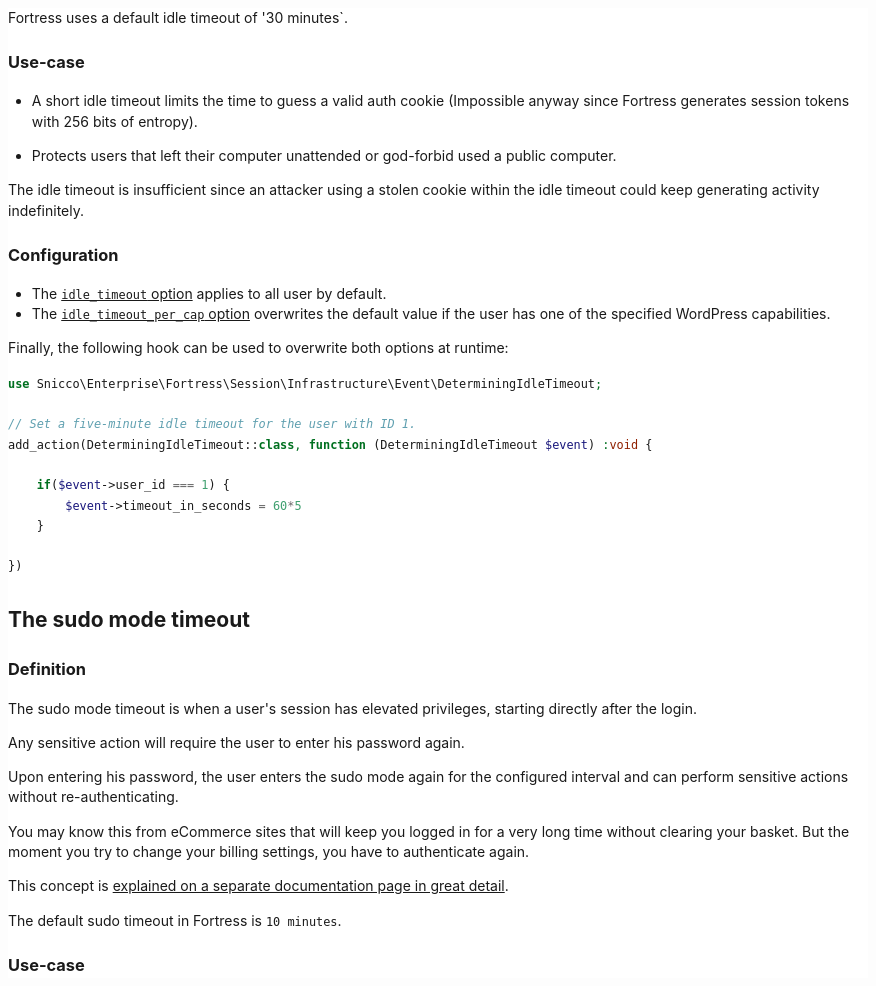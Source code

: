 Fortress uses a default idle timeout of '30 minutes`.

### Use-case

- A short idle timeout limits the time to guess a valid auth cookie (Impossible anyway since Fortress generates session tokens with 256 bits of entropy).

- Protects users that left their computer unattended or god-forbid used a public computer.

The idle timeout is insufficient since an attacker using a stolen cookie within the idle timeout could keep generating activity indefinitely.

### Configuration

- The [`idle_timeout` option](../../configuration/02_configuration_reference.md#idle_timeout) applies to all user by default.
- The [`idle_timeout_per_cap` option](../../configuration/02_configuration_reference.md#idle_timeout_per_cap) overwrites the default value if the user has one of the specified WordPress capabilities.

Finally, the following hook can be used to overwrite both options at runtime:

```php
use Snicco\Enterprise\Fortress\Session\Infrastructure\Event\DeterminingIdleTimeout;

// Set a five-minute idle timeout for the user with ID 1.
add_action(DeterminingIdleTimeout::class, function (DeterminingIdleTimeout $event) :void {

    if($event->user_id === 1) {
        $event->timeout_in_seconds = 60*5
    }

})
```

## The sudo mode timeout

### Definition

The sudo mode timeout is when a user's session has elevated privileges, starting directly after the login.

Any sensitive action will require the user to enter his password again.

Upon entering his password, the user enters the sudo mode again for the configured interval and can perform sensitive actions without re-authenticating.

You may know this from eCommerce sites that will keep you logged in for a very long time without clearing your basket. But the moment you try to change your billing settings, you have to authenticate again.

This concept is [explained on a separate documentation page in great detail](sudo-mode.md).

The default sudo timeout in Fortress is `10 minutes`.

### Use-case
